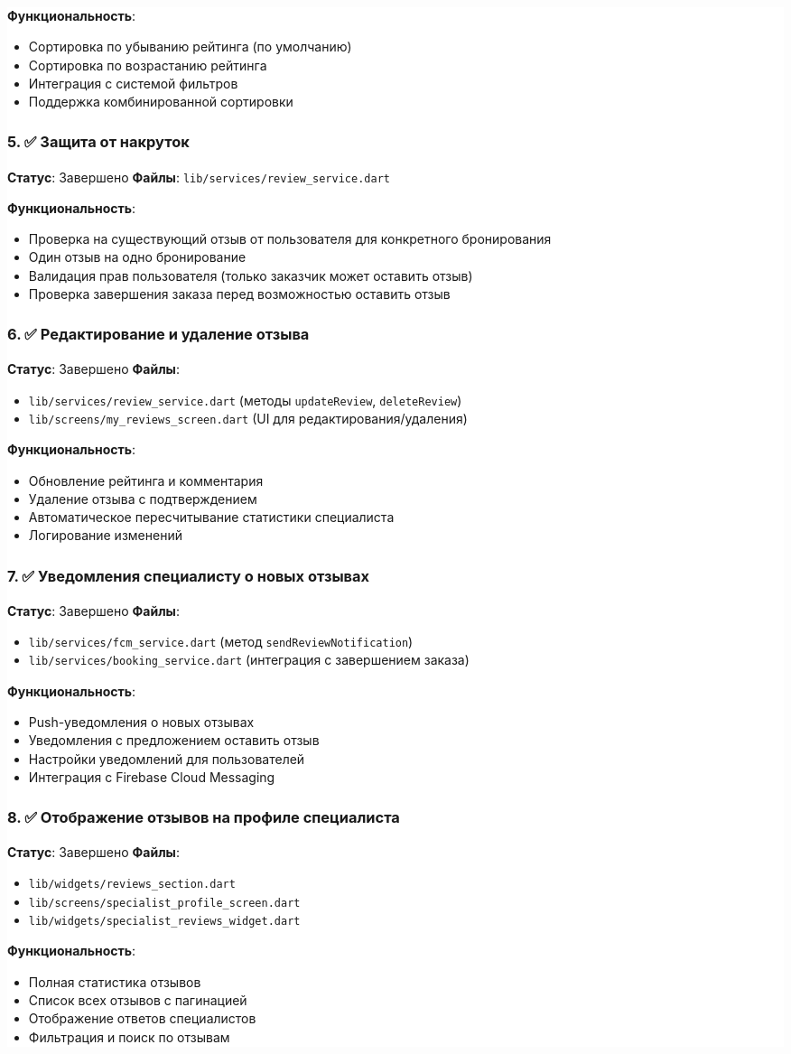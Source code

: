 **Функциональность**:
- Сортировка по убыванию рейтинга (по умолчанию)
- Сортировка по возрастанию рейтинга
- Интеграция с системой фильтров
- Поддержка комбинированной сортировки

### 5. ✅ Защита от накруток
**Статус**: Завершено
**Файлы**: `lib/services/review_service.dart`

**Функциональность**:
- Проверка на существующий отзыв от пользователя для конкретного бронирования
- Один отзыв на одно бронирование
- Валидация прав пользователя (только заказчик может оставить отзыв)
- Проверка завершения заказа перед возможностью оставить отзыв

### 6. ✅ Редактирование и удаление отзыва
**Статус**: Завершено
**Файлы**: 
- `lib/services/review_service.dart` (методы `updateReview`, `deleteReview`)
- `lib/screens/my_reviews_screen.dart` (UI для редактирования/удаления)

**Функциональность**:
- Обновление рейтинга и комментария
- Удаление отзыва с подтверждением
- Автоматическое пересчитывание статистики специалиста
- Логирование изменений

### 7. ✅ Уведомления специалисту о новых отзывах
**Статус**: Завершено
**Файлы**: 
- `lib/services/fcm_service.dart` (метод `sendReviewNotification`)
- `lib/services/booking_service.dart` (интеграция с завершением заказа)

**Функциональность**:
- Push-уведомления о новых отзывах
- Уведомления с предложением оставить отзыв
- Настройки уведомлений для пользователей
- Интеграция с Firebase Cloud Messaging

### 8. ✅ Отображение отзывов на профиле специалиста
**Статус**: Завершено
**Файлы**: 
- `lib/widgets/reviews_section.dart`
- `lib/screens/specialist_profile_screen.dart`
- `lib/widgets/specialist_reviews_widget.dart`

**Функциональность**:
- Полная статистика отзывов
- Список всех отзывов с пагинацией
- Отображение ответов специалистов
- Фильтрация и поиск по отзывам
